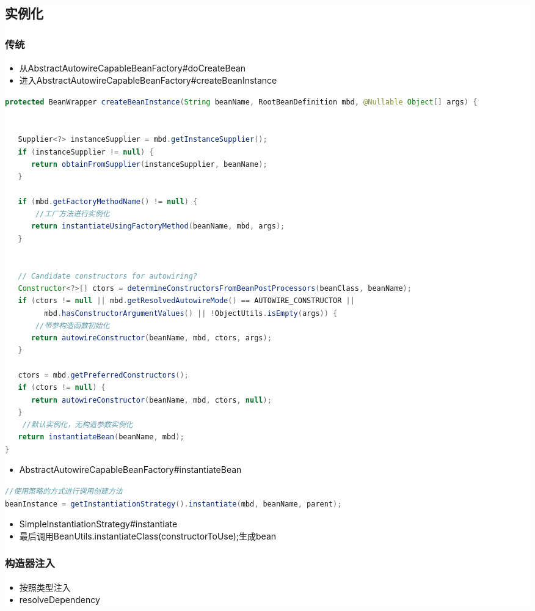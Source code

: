 ## 实例化

### 传统

- 从AbstractAutowireCapableBeanFactory#doCreateBean
- 进入AbstractAutowireCapableBeanFactory#createBeanInstance

```java
protected BeanWrapper createBeanInstance(String beanName, RootBeanDefinition mbd, @Nullable Object[] args) {


   Supplier<?> instanceSupplier = mbd.getInstanceSupplier();
   if (instanceSupplier != null) {
      return obtainFromSupplier(instanceSupplier, beanName);
   }

   if (mbd.getFactoryMethodName() != null) {
       //工厂方法进行实例化
      return instantiateUsingFactoryMethod(beanName, mbd, args);
   }


   // Candidate constructors for autowiring?
   Constructor<?>[] ctors = determineConstructorsFromBeanPostProcessors(beanClass, beanName);
   if (ctors != null || mbd.getResolvedAutowireMode() == AUTOWIRE_CONSTRUCTOR ||
         mbd.hasConstructorArgumentValues() || !ObjectUtils.isEmpty(args)) {
       //带参构造函数初始化
      return autowireConstructor(beanName, mbd, ctors, args);
   }

   ctors = mbd.getPreferredConstructors();
   if (ctors != null) {
      return autowireConstructor(beanName, mbd, ctors, null);
   }
	//默认实例化，无构造参数实例化
   return instantiateBean(beanName, mbd);
}
```

- AbstractAutowireCapableBeanFactory#instantiateBean

```java
//使用策略的方式进行调用创建方法
beanInstance = getInstantiationStrategy().instantiate(mbd, beanName, parent);
```

- SimpleInstantiationStrategy#instantiate
- 最后调用BeanUtils.instantiateClass(constructorToUse);生成bean

### 构造器注入

- 按照类型注入
- resolveDependency
